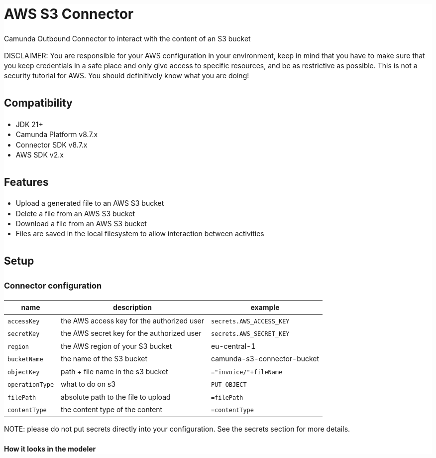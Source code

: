 # AWS S3 Connector

Camunda Outbound Connector to interact with the content of an S3 bucket

DISCLAIMER: You are responsible for your AWS configuration in your environment, keep in mind that you have to make
sure that you keep credentials in a safe place and only give access to specific resources, and be as restrictive as 
possible. This is not a security tutorial for AWS. You should definitively know what you are doing!

## Compatibility

- JDK 21+
- Camunda Platform v8.7.x
- Connector SDK v8.7.x
- AWS SDK v2.x

## Features

- Upload a generated file to an AWS S3 bucket
- Delete a file from an AWS S3 bucket
- Download a file from an AWS S3 bucket
- Files are saved in the local filesystem to allow interaction between activities


## Setup

### Connector configuration

| name            | description                                | example                     |
|-----------------|--------------------------------------------|-----------------------------|
| `accessKey`     | the AWS access key for the authorized user | `secrets.AWS_ACCESS_KEY`    |
| `secretKey`     | the AWS secret key for the authorized user | `secrets.AWS_SECRET_KEY`    |
| `region`        | the AWS region of your S3 bucket           | eu-central-1                |
| `bucketName`    | the name of the S3 bucket                  | camunda-s3-connector-bucket |
| `objectKey`     | path + file name in the s3 bucket          | `="invoice/"+fileName`      |
| `operationType` | what to do on s3                           | `PUT_OBJECT`                |
| `filePath`      | absolute path to the file to upload        | `=filePath`                 |
| `contentType`   | the content type of the content            | `=contentType`              |

NOTE: please do not put secrets directly into your configuration. See the secrets section for more details.

#### How it looks in the modeler